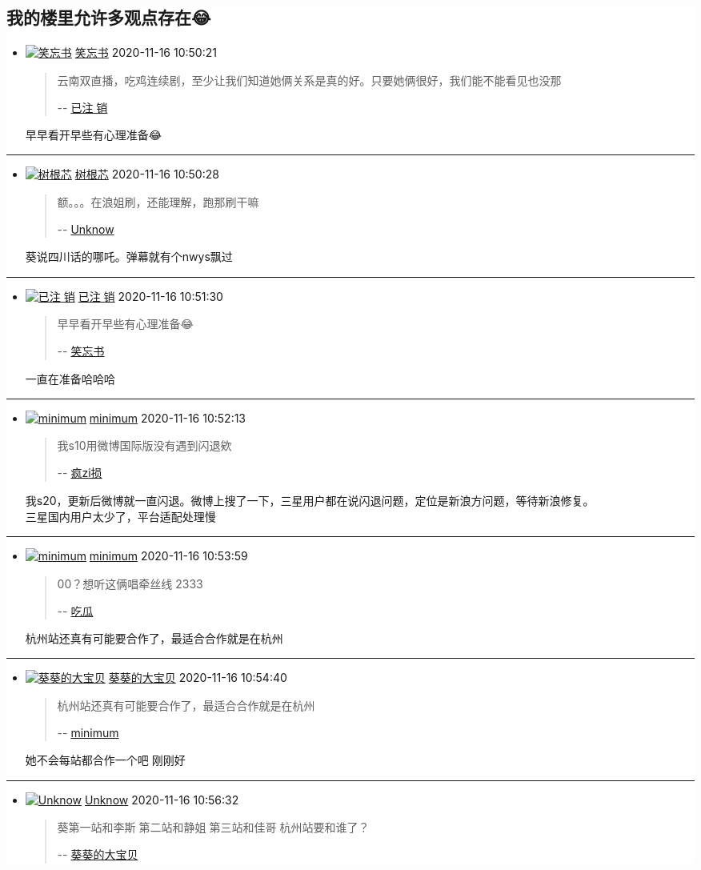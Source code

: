   我的楼里允许多观点存在😂  
---
* [![笑忘书](https://img2.doubanio.com/icon/u40401623-2.jpg)](https://www.douban.com/people/40401623/)    [笑忘书](https://www.douban.com/people/40401623/)    2020-11-16 10:50:21  
  >云南双直播，吃鸡连续剧，至少让我们知道她俩关系是真的好。只要她俩很好，我们能不能看见也没那  
  >
  >-- [已注 销](https://www.douban.com/people/155947097/)  
  
  早早看开早些有心理准备😂  
---
* [![树根芯](https://img3.doubanio.com/icon/u150517926-1.jpg)](https://www.douban.com/people/150517926/)    [树根芯](https://www.douban.com/people/150517926/)    2020-11-16 10:50:28  
  >额。。。在浪姐刷，还能理解，跑那刷干嘛  
  >
  >-- [Unknow](https://www.douban.com/people/219306324/)  
  
  葵说四川话的哪吒。弹幕就有个nwys飘过  
---
* [![已注 销](https://img2.doubanio.com/icon/u155947097-2.jpg)](https://www.douban.com/people/155947097/)    [已注 销](https://www.douban.com/people/155947097/)    2020-11-16 10:51:30  
  >早早看开早些有心理准备😂  
  >
  >-- [笑忘书](https://www.douban.com/people/40401623/)  
  
  一直在准备哈哈哈  
---
* [![minimum](https://img3.doubanio.com/icon/u218236166-1.jpg)](https://www.douban.com/people/218236166/)    [minimum](https://www.douban.com/people/218236166/)    2020-11-16 10:52:13  
  >我s10用微博国际版没有遇到闪退欸  
  >
  >-- [疯zi损](https://www.douban.com/people/224780391/)  
  
  我s20，更新后微博就一直闪退。微博上搜了一下，三星用户都在说闪退问题，定位是新浪方问题，等待新浪修复。  
  三星国内用户太少了，平台适配处理慢  
---
* [![minimum](https://img3.doubanio.com/icon/u218236166-1.jpg)](https://www.douban.com/people/218236166/)    [minimum](https://www.douban.com/people/218236166/)    2020-11-16 10:53:59  
  >00？想听这俩唱牵丝线 2333  
  >
  >-- [吃瓜](https://www.douban.com/people/219893584/)  
  
  杭州站还真有可能要合作了，最适合合作就是在杭州  
---
* [![葵葵的大宝贝](https://img3.doubanio.com/icon/u196003397-1.jpg)](https://www.douban.com/people/196003397/)    [葵葵的大宝贝](https://www.douban.com/people/196003397/)    2020-11-16 10:54:40  
  >杭州站还真有可能要合作了，最适合合作就是在杭州  
  >
  >-- [minimum](https://www.douban.com/people/218236166/)  
  
  她不会每站都合作一个吧  刚刚好  
---
* [![Unknow](https://img9.doubanio.com/icon/u219306324-4.jpg)](https://www.douban.com/people/219306324/)    [Unknow](https://www.douban.com/people/219306324/)    2020-11-16 10:56:32  
  >葵第一站和李斯 第二站和静姐  第三站和佳哥  杭州站要和谁了？  
  >
  >-- [葵葵的大宝贝](https://www.douban.com/people/196003397/)  
  